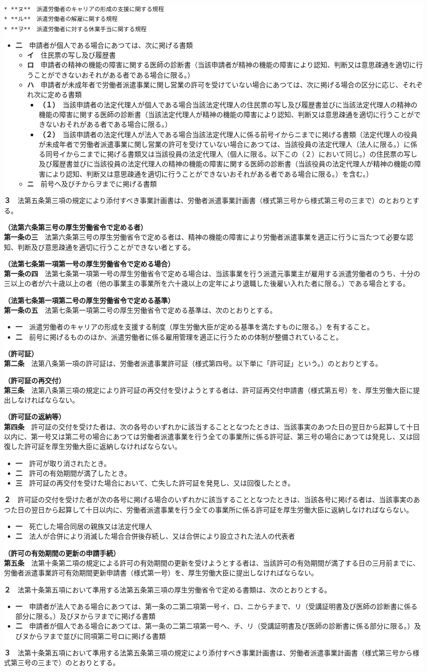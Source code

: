 	* **ヌ**　派遣労働者のキャリアの形成の支援に関する規程  
	* **ル**　派遣労働者の解雇に関する規程  
	* **ヲ**　派遣労働者に対する休業手当に関する規程  
* **二**　申請者が個人である場合にあつては、次に掲げる書類  
	* **イ**　住民票の写し及び履歴書  
	* **ロ**　申請者の精神の機能の障害に関する医師の診断書（当該申請者が精神の機能の障害により認知、判断又は意思疎通を適切に行うことができないおそれがある者である場合に限る。）  
	* **ハ**　申請者が未成年者で労働者派遣事業に関し営業の許可を受けていない場合にあつては、次に掲げる場合の区分に応じ、それぞれ次に定める書類  
		* **（１）**　当該申請者の法定代理人が個人である場合当該法定代理人の住民票の写し及び履歴書並びに当該法定代理人の精神の機能の障害に関する医師の診断書（当該法定代理人が精神の機能の障害により認知、判断又は意思疎通を適切に行うことができないおそれがある者である場合に限る。）  
		* **（２）**　当該申請者の法定代理人が法人である場合当該法定代理人に係る前号イからニまでに掲げる書類（法定代理人の役員が未成年者で労働者派遣事業に関し営業の許可を受けていない場合にあつては、当該役員の法定代理人（法人に限る。）に係る同号イからニまでに掲げる書類又は当該役員の法定代理人（個人に限る。以下この（２）において同じ。）の住民票の写し及び履歴書並びに当該役員の法定代理人の精神の機能の障害に関する医師の診断書（当該役員の法定代理人が精神の機能の障害により認知、判断又は意思疎通を適切に行うことができないおそれがある者である場合に限る。）を含む。）  
	* **ニ**　前号ヘ及びチからヲまでに掲げる書類  
  
**３**　法第五条第三項の規定により添付すべき事業計画書は、労働者派遣事業計画書（様式第三号から様式第三号の三まで）のとおりとする。  
  
**（法第六条第三号の厚生労働省令で定める者）**  
**第一条の三**　法第六条第三号の厚生労働省令で定める者は、精神の機能の障害により労働者派遣事業を適正に行うに当たつて必要な認知、判断及び意思疎通を適切に行うことができない者とする。  
  
**（法第七条第一項第一号の厚生労働省令で定める場合）**  
**第一条の四**　法第七条第一項第一号の厚生労働省令で定める場合は、当該事業を行う派遣元事業主が雇用する派遣労働者のうち、十分の三以上の者が六十歳以上の者（他の事業主の事業所を六十歳以上の定年により退職した後雇い入れた者に限る。）である場合とする。  
  
**（法第七条第一項第二号の厚生労働省令で定める基準）**  
**第一条の五**　法第七条第一項第二号の厚生労働省令で定める基準は、次のとおりとする。  
* **一**　派遣労働者のキャリアの形成を支援する制度（厚生労働大臣が定める基準を満たすものに限る。）を有すること。  
* **二**　前号に掲げるもののほか、派遣労働者に係る雇用管理を適正に行うための体制が整備されていること。  
  
**（許可証）**  
**第二条**　法第八条第一項の許可証は、労働者派遣事業許可証（様式第四号。以下単に「許可証」という。）のとおりとする。  
  
**（許可証の再交付）**  
**第三条**　法第八条第三項の規定により許可証の再交付を受けようとする者は、許可証再交付申請書（様式第五号）を、厚生労働大臣に提出しなければならない。  
  
**（許可証の返納等）**  
**第四条**　許可証の交付を受けた者は、次の各号のいずれかに該当することとなつたときは、当該事実のあつた日の翌日から起算して十日以内に、第一号又は第二号の場合にあつては労働者派遣事業を行う全ての事業所に係る許可証、第三号の場合にあつては発見し、又は回復した許可証を厚生労働大臣に返納しなければならない。  
* **一**　許可が取り消されたとき。  
* **二**　許可の有効期間が満了したとき。  
* **三**　許可証の再交付を受けた場合において、亡失した許可証を発見し、又は回復したとき。  
  
**２**　許可証の交付を受けた者が次の各号に掲げる場合のいずれかに該当することとなつたときは、当該各号に掲げる者は、当該事実のあつた日の翌日から起算して十日以内に、労働者派遣事業を行う全ての事業所に係る許可証を厚生労働大臣に返納しなければならない。  
* **一**　死亡した場合同居の親族又は法定代理人  
* **二**　法人が合併により消滅した場合合併後存続し、又は合併により設立された法人の代表者  
  
**（許可の有効期間の更新の申請手続）**  
**第五条**　法第十条第二項の規定による許可の有効期間の更新を受けようとする者は、当該許可の有効期間が満了する日の三月前までに、労働者派遣事業許可有効期間更新申請書（様式第一号）を、厚生労働大臣に提出しなければならない。  
  
**２**　法第十条第五項において準用する法第五条第三項の厚生労働省令で定める書類は、次のとおりとする。  
* **一**　申請者が法人である場合にあつては、第一条の二第二項第一号イ、ロ、ニからチまで、リ（受講証明書及び医師の診断書に係る部分に限る。）及びヌからヲまでに掲げる書類  
* **二**　申請者が個人である場合にあつては、第一条の二第二項第一号ヘ、チ、リ（受講証明書及び医師の診断書に係る部分に限る。）及びヌからヲまで並びに同項第二号ロに掲げる書類  
  
**３**　法第十条第五項において準用する法第五条第三項の規定により添付すべき事業計画書は、労働者派遣事業計画書（様式第三号から様式第三号の三まで）のとおりとする。  
  